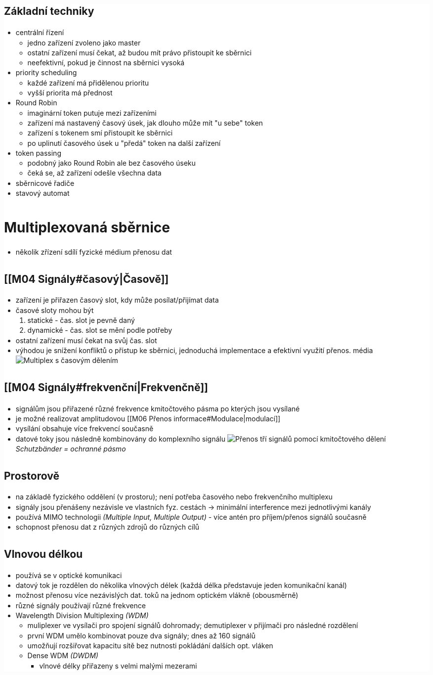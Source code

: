 ## Základní techniky
* centrální řízení
	* jedno zařízení zvoleno jako master
	* ostatní zařízení musí čekat, až budou mít právo přistoupit ke sběrnici
	* neefektivní, pokud je činnost na sběrnici vysoká
* priority scheduling
	* každé zařízení má přidělenou prioritu
	* vyšší priorita má přednost
* Round Robin
	* imaginární token putuje mezi zařízeními
	* zařízení má nastavený časový úsek, jak dlouho může mít "u sebe" token
	* zařízení s tokenem smí přistoupit ke sběrnici
	* po uplinutí časového úsek u "předá" token na další zařízení
* token passing
	* podobný jako Round Robin ale bez časového úseku
	* čeká se, až zařízení odešle všechna data
* sběrnicové řadiče
* stavový automat
# Multiplexovaná sběrnice
* několik zřízení sdílí fyzické médium přenosu dat
## [[M04 Signály#časový|Časově]]
* zařízení je přiřazen časový slot, kdy může posílat/přijímat data
* časové sloty mohou být
	1) statické - čas. slot je pevně daný
	2) dynamické - čas. slot se mění podle potřeby
* ostatní zařízení musí čekat na svůj čas. slot
* výhodou je snížení konfliktů o přístup ke sběrnici, jednoduchá implementace a efektivní využití přenos. média
![Multiplex s časovým dělením](https://upload.wikimedia.org/wikipedia/commons/e/e0/Telephony_multiplexer_system.gif)
## [[M04 Signály#frekvenční|Frekvenčně]]
* signálům jsou přiřazené různé frekvence kmitočtového pásma po kterých jsou vysílané
* je možné realizovat amplitudovou [[M06 Přenos informace#Modulace|modulací]]
* vysílání obsahuje více frekvencí současně
* datové toky jsou následně kombinovány do komplexního signálu
![Přenos tří signálů pomocí kmitočtového dělení](https://upload.wikimedia.org/wikipedia/commons/f/f1/Frequenzmultiplex001.svg) *Schutzbänder = ochranné pásmo*
## Prostorově
* na základě fyzického oddělení (v prostoru); není potřeba časového nebo frekvenčního multiplexu
* signály jsou přenášeny nezávisle ve vlastních fyz. cestách → minimální interference mezi jednotlivými kanály
* používá MIMO technologii *(Multiple Input, Multiple Output)* - více antén pro příjem/přenos signálů současně
* schopnost přenosu dat z různých zdrojů do různých cílů
## Vlnovou délkou
* používá se v optické komunikaci
* datový tok je rozdělen do několika vlnových délek (každá délka představuje jeden komunikační kanál)
* možnost přenosu více nezávislých dat. toků na jednom optickém vlákně (obousměrně)
* různé signály používají různé frekvence
* Wavelength Division Multiplexing *(WDM)*
	* muliplexer ve vysílači pro spojení signálů dohromady; demutiplexer v přijímači pro následné rozdělení
	* první WDM umělo kombinovat pouze dva signály; dnes až 160 signálů
	* umožňují rozšiřovat kapacitu sítě bez nutnosti pokládání dalších opt. vláken
	* Dense WDM *(DWDM)*
		* vlnové délky přiřazeny s velmi malými mezerami